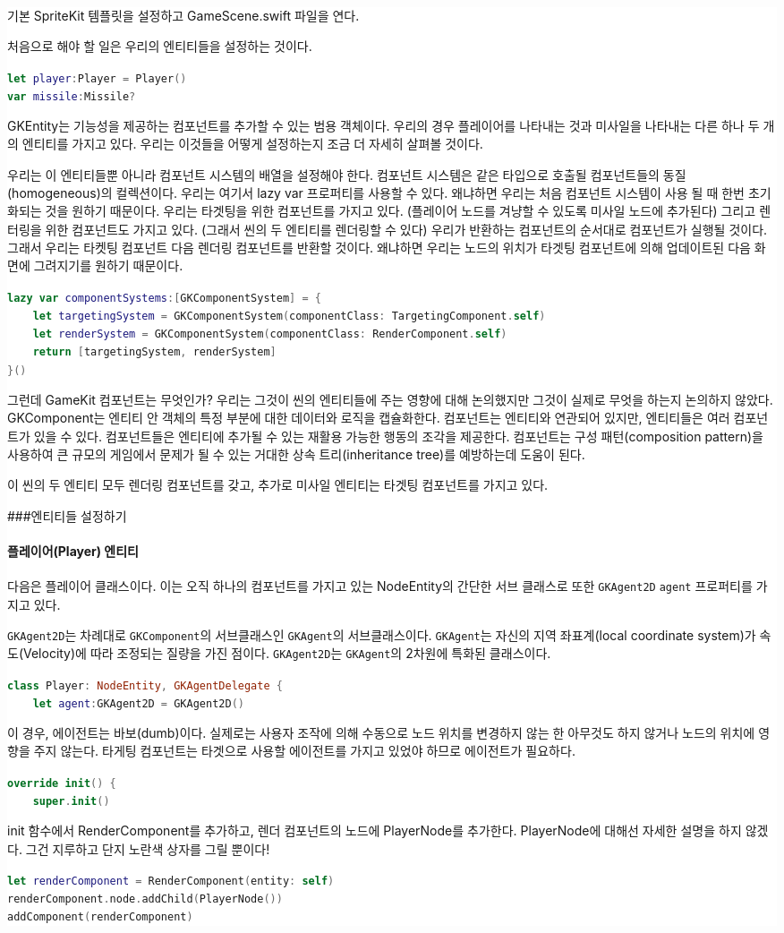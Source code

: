 기본 SpriteKit 템플릿을 설정하고 GameScene.swift 파일을 연다.

처음으로 해야 할 일은 우리의 엔티티들을 설정하는 것이다.

```swift
let player:Player = Player()
var missile:Missile?
```

GKEntity는 기능성을 제공하는 컴포넌트를 추가할 수 있는 범용 객체이다. 우리의 경우 플레이어를 나타내는 것과 미사일을 나타내는 다른 하나 두 개의 엔티티를 가지고 있다. 우리는 이것들을 어떻게 설정하는지 조금 더 자세히 살펴볼 것이다.

우리는 이 엔티티들뿐 아니라 컴포넌트 시스템의 배열을 설정해야 한다. 컴포넌트 시스템은 같은 타입으로 호출될 컴포넌트들의 동질(homogeneous)의 컬렉션이다. 우리는 여기서 lazy var 프로퍼티를 사용할 수 있다. 왜냐하면 우리는 처음 컴포넌트 시스템이 사용 될 때 한번 초기화되는 것을 원하기 때문이다. 우리는 타겟팅을 위한 컴포넌트를 가지고 있다. (플레이어 노드를 겨냥할 수 있도록 미사일 노드에 추가된다) 그리고 렌터링을 위한 컴포넌트도 가지고 있다. (그래서 씬의 두 엔티티를 렌더링할 수 있다) 우리가 반환하는 컴포넌트의 순서대로 컴포넌트가 실행될 것이다. 그래서 우리는 타켓팅 컴포넌트 다음 렌더링 컴포넌트를 반환할 것이다. 왜냐하면 우리는 노드의 위치가 타겟팅 컴포넌트에 의해 업데이트된 다음 화면에 그려지기를 원하기 때문이다.

```swift
lazy var componentSystems:[GKComponentSystem] = {
	let targetingSystem = GKComponentSystem(componentClass: TargetingComponent.self)
	let renderSystem = GKComponentSystem(componentClass: RenderComponent.self)
	return [targetingSystem, renderSystem]
}()
```

그런데 GameKit 컴포넌트는 무엇인가? 우리는 그것이 씬의 엔티티들에 주는 영향에 대해 논의했지만 그것이 실제로 무엇을 하는지 논의하지 않았다. GKComponent는 엔티티 안 객체의 특정 부분에 대한 데이터와 로직을 캡슐화한다. 컴포넌트는 엔티티와 연관되어 있지만, 엔티티들은 여러 컴포넌트가 있을 수 있다. 컴포넌트들은 엔티티에 추가될 수 있는 재활용 가능한 행동의 조각을 제공한다. 컴포넌트는 구성 패턴(composition pattern)을 사용하여 큰 규모의 게임에서 문제가 될 수 있는 거대한 상속 트리(inheritance tree)를 예방하는데 도움이 된다.

이 씬의 두 엔티티 모두 렌더링 컴포넌트를 갖고, 추가로 미사일 엔티티는 타겟팅 컴포넌트를 가지고 있다.

###엔티티들 설정하기

#### 플레이어(Player) 엔티티

다음은 플레이어 클래스이다. 이는 오직 하나의 컴포넌트를 가지고 있는 NodeEntity의 간단한 서브 클래스로 또한 `GKAgent2D` `agent` 프로퍼티를 가지고 있다.

`GKAgent2D`는 차례대로 `GKComponent`의 서브클래스인 `GKAgent`의 서브클래스이다. `GKAgent`는 자신의 지역 좌표계(local coordinate system)가 속도(Velocity)에 따라 조정되는 질량을 가진 점이다. `GKAgent2D`는 `GKAgent`의 2차원에 특화된 클래스이다.

```swift
class Player: NodeEntity, GKAgentDelegate {
	let agent:GKAgent2D = GKAgent2D()
```

이 경우, 에이전트는 바보(dumb)이다. 실제로는 사용자 조작에 의해 수동으로 노드 위치를 변경하지 않는 한 아무것도 하지 않거나 노드의 위치에 영향을 주지 않는다. 타게팅 컴포넌트는 타겟으로 사용할 에이전트를 가지고 있었야 하므로 에이전트가 필요하다.

```swift
override init() {
	super.init()
```

init 함수에서 RenderComponent를 추가하고, 렌더 컴포넌트의 노드에 PlayerNode를 추가한다. PlayerNode에 대해선 자세한 설명을 하지 않겠다. 그건 지루하고 단지 노란색 상자를 그릴 뿐이다!

```swift
let renderComponent = RenderComponent(entity: self)
renderComponent.node.addChild(PlayerNode())
addComponent(renderComponent)
```
